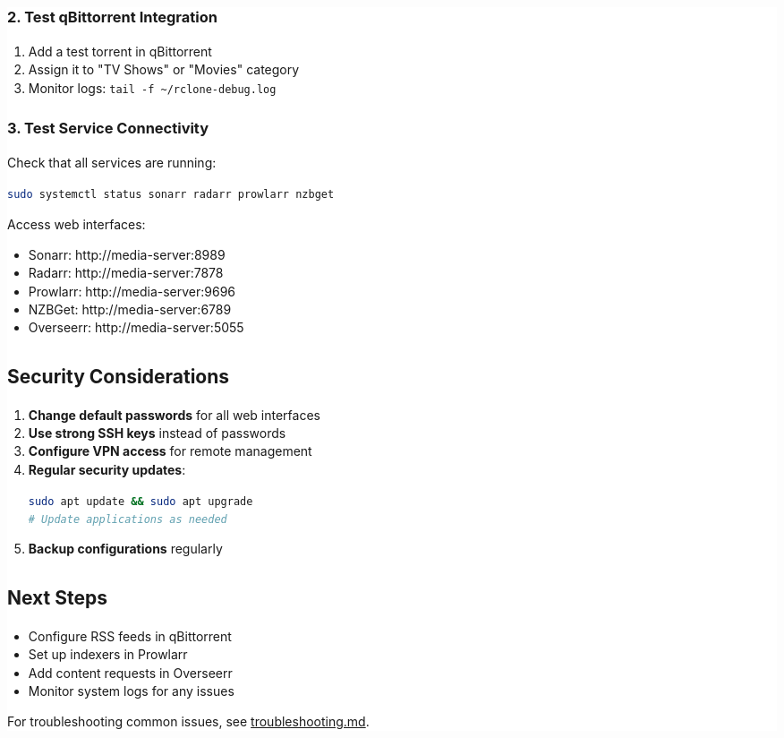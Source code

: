 ### 2. Test qBittorrent Integration

1. Add a test torrent in qBittorrent
2. Assign it to "TV Shows" or "Movies" category
3. Monitor logs: `tail -f ~/rclone-debug.log`

### 3. Test Service Connectivity

Check that all services are running:
```bash
sudo systemctl status sonarr radarr prowlarr nzbget
```

Access web interfaces:
- Sonarr: http://media-server:8989
- Radarr: http://media-server:7878
- Prowlarr: http://media-server:9696
- NZBGet: http://media-server:6789
- Overseerr: http://media-server:5055

## Security Considerations

1. **Change default passwords** for all web interfaces
2. **Use strong SSH keys** instead of passwords
3. **Configure VPN access** for remote management
4. **Regular security updates**:
   ```bash
   sudo apt update && sudo apt upgrade
   # Update applications as needed
   ```
5. **Backup configurations** regularly

## Next Steps

- Configure RSS feeds in qBittorrent
- Set up indexers in Prowlarr
- Add content requests in Overseerr
- Monitor system logs for any issues

For troubleshooting common issues, see [troubleshooting.md](troubleshooting.md).
